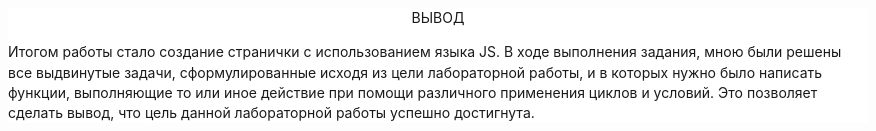 
<p align = "center" > ВЫВОД </p>
<p> Итогом работы стало создание странички с использованием языка JS. В ходе выполнения задания, мною были решены все выдвинутые задачи, сформулированные исходя из цели лабораторной работы, и в которых нужно было написать функции, выполняющие то или иное действие при помощи различного применения циклов и условий. Это позволяет сделать вывод, что цель данной лабораторной работы успешно достигнута. </p>
